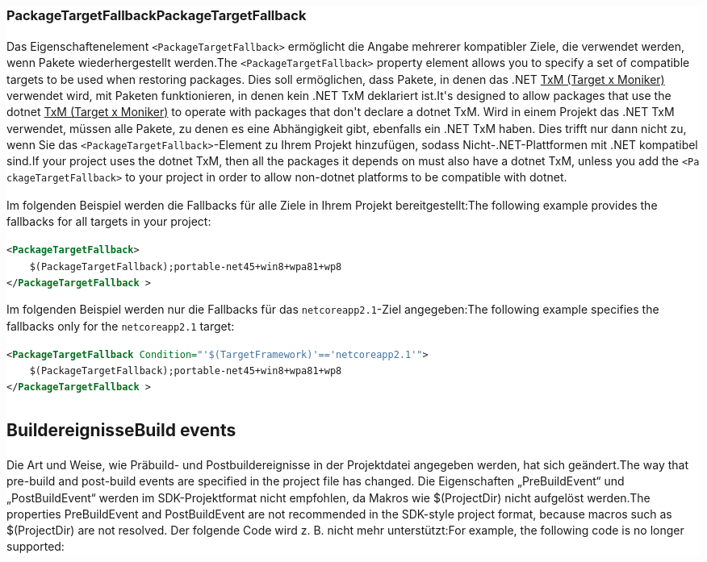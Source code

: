 ### <a name="packagetargetfallback"></a><span data-ttu-id="c6f8a-233">PackageTargetFallback</span><span class="sxs-lookup"><span data-stu-id="c6f8a-233">PackageTargetFallback</span></span>

<span data-ttu-id="c6f8a-234">Das Eigenschaftenelement `<PackageTargetFallback>` ermöglicht die Angabe mehrerer kompatibler Ziele, die verwendet werden, wenn Pakete wiederhergestellt werden.</span><span class="sxs-lookup"><span data-stu-id="c6f8a-234">The `<PackageTargetFallback>` property element allows you to specify a set of compatible targets to be used when restoring packages.</span></span> <span data-ttu-id="c6f8a-235">Dies soll ermöglichen, dass Pakete, in denen das .NET [TxM (Target x Moniker)](/nuget/schema/target-frameworks) verwendet wird, mit Paketen funktionieren, in denen kein .NET TxM deklariert ist.</span><span class="sxs-lookup"><span data-stu-id="c6f8a-235">It's designed to allow packages that use the dotnet [TxM (Target x Moniker)](/nuget/schema/target-frameworks) to operate with packages that don't declare a dotnet TxM.</span></span> <span data-ttu-id="c6f8a-236">Wird in einem Projekt das .NET TxM verwendet, müssen alle Pakete, zu denen es eine Abhängigkeit gibt, ebenfalls ein .NET TxM haben. Dies trifft nur dann nicht zu, wenn Sie das `<PackageTargetFallback>`-Element zu Ihrem Projekt hinzufügen, sodass Nicht-.NET-Plattformen mit .NET kompatibel sind.</span><span class="sxs-lookup"><span data-stu-id="c6f8a-236">If your project uses the dotnet TxM, then all the packages it depends on must also have a dotnet TxM, unless you add the `<PackageTargetFallback>` to your project in order to allow non-dotnet platforms to be compatible with dotnet.</span></span>

<span data-ttu-id="c6f8a-237">Im folgenden Beispiel werden die Fallbacks für alle Ziele in Ihrem Projekt bereitgestellt:</span><span class="sxs-lookup"><span data-stu-id="c6f8a-237">The following example provides the fallbacks for all targets in your project:</span></span>

```xml
<PackageTargetFallback>
    $(PackageTargetFallback);portable-net45+win8+wpa81+wp8
</PackageTargetFallback >
```

<span data-ttu-id="c6f8a-238">Im folgenden Beispiel werden nur die Fallbacks für das `netcoreapp2.1`-Ziel angegeben:</span><span class="sxs-lookup"><span data-stu-id="c6f8a-238">The following example specifies the fallbacks only for the `netcoreapp2.1` target:</span></span>

```xml
<PackageTargetFallback Condition="'$(TargetFramework)'=='netcoreapp2.1'">
    $(PackageTargetFallback);portable-net45+win8+wpa81+wp8
</PackageTargetFallback >
```

## <a name="build-events"></a><span data-ttu-id="c6f8a-239">Buildereignisse</span><span class="sxs-lookup"><span data-stu-id="c6f8a-239">Build events</span></span>

<span data-ttu-id="c6f8a-240">Die Art und Weise, wie Präbuild- und Postbuildereignisse in der Projektdatei angegeben werden, hat sich geändert.</span><span class="sxs-lookup"><span data-stu-id="c6f8a-240">The way that pre-build and post-build events are specified in the project file has changed.</span></span> <span data-ttu-id="c6f8a-241">Die Eigenschaften „PreBuildEvent“ und „PostBuildEvent“ werden im SDK-Projektformat nicht empfohlen, da Makros wie $(ProjectDir) nicht aufgelöst werden.</span><span class="sxs-lookup"><span data-stu-id="c6f8a-241">The properties PreBuildEvent and PostBuildEvent are not recommended in the SDK-style project format, because macros such as $(ProjectDir) are not resolved.</span></span> <span data-ttu-id="c6f8a-242">Der folgende Code wird z. B. nicht mehr unterstützt:</span><span class="sxs-lookup"><span data-stu-id="c6f8a-242">For example, the following code is no longer supported:</span></span>
